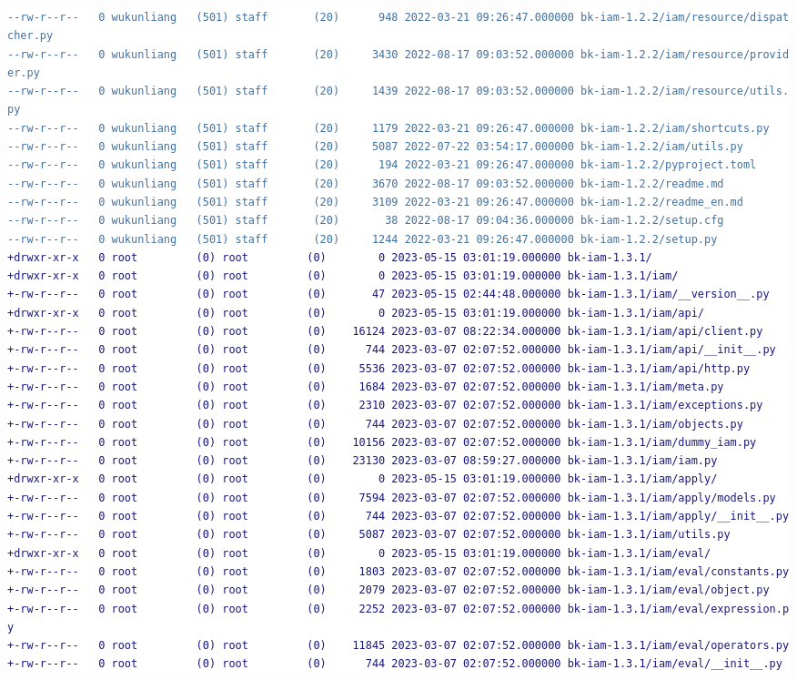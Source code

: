 ```diff
--rw-r--r--   0 wukunliang   (501) staff       (20)      948 2022-03-21 09:26:47.000000 bk-iam-1.2.2/iam/resource/dispatcher.py
--rw-r--r--   0 wukunliang   (501) staff       (20)     3430 2022-08-17 09:03:52.000000 bk-iam-1.2.2/iam/resource/provider.py
--rw-r--r--   0 wukunliang   (501) staff       (20)     1439 2022-08-17 09:03:52.000000 bk-iam-1.2.2/iam/resource/utils.py
--rw-r--r--   0 wukunliang   (501) staff       (20)     1179 2022-03-21 09:26:47.000000 bk-iam-1.2.2/iam/shortcuts.py
--rw-r--r--   0 wukunliang   (501) staff       (20)     5087 2022-07-22 03:54:17.000000 bk-iam-1.2.2/iam/utils.py
--rw-r--r--   0 wukunliang   (501) staff       (20)      194 2022-03-21 09:26:47.000000 bk-iam-1.2.2/pyproject.toml
--rw-r--r--   0 wukunliang   (501) staff       (20)     3670 2022-08-17 09:03:52.000000 bk-iam-1.2.2/readme.md
--rw-r--r--   0 wukunliang   (501) staff       (20)     3109 2022-03-21 09:26:47.000000 bk-iam-1.2.2/readme_en.md
--rw-r--r--   0 wukunliang   (501) staff       (20)       38 2022-08-17 09:04:36.000000 bk-iam-1.2.2/setup.cfg
--rw-r--r--   0 wukunliang   (501) staff       (20)     1244 2022-03-21 09:26:47.000000 bk-iam-1.2.2/setup.py
+drwxr-xr-x   0 root         (0) root         (0)        0 2023-05-15 03:01:19.000000 bk-iam-1.3.1/
+drwxr-xr-x   0 root         (0) root         (0)        0 2023-05-15 03:01:19.000000 bk-iam-1.3.1/iam/
+-rw-r--r--   0 root         (0) root         (0)       47 2023-05-15 02:44:48.000000 bk-iam-1.3.1/iam/__version__.py
+drwxr-xr-x   0 root         (0) root         (0)        0 2023-05-15 03:01:19.000000 bk-iam-1.3.1/iam/api/
+-rw-r--r--   0 root         (0) root         (0)    16124 2023-03-07 08:22:34.000000 bk-iam-1.3.1/iam/api/client.py
+-rw-r--r--   0 root         (0) root         (0)      744 2023-03-07 02:07:52.000000 bk-iam-1.3.1/iam/api/__init__.py
+-rw-r--r--   0 root         (0) root         (0)     5536 2023-03-07 02:07:52.000000 bk-iam-1.3.1/iam/api/http.py
+-rw-r--r--   0 root         (0) root         (0)     1684 2023-03-07 02:07:52.000000 bk-iam-1.3.1/iam/meta.py
+-rw-r--r--   0 root         (0) root         (0)     2310 2023-03-07 02:07:52.000000 bk-iam-1.3.1/iam/exceptions.py
+-rw-r--r--   0 root         (0) root         (0)      744 2023-03-07 02:07:52.000000 bk-iam-1.3.1/iam/objects.py
+-rw-r--r--   0 root         (0) root         (0)    10156 2023-03-07 02:07:52.000000 bk-iam-1.3.1/iam/dummy_iam.py
+-rw-r--r--   0 root         (0) root         (0)    23130 2023-03-07 08:59:27.000000 bk-iam-1.3.1/iam/iam.py
+drwxr-xr-x   0 root         (0) root         (0)        0 2023-05-15 03:01:19.000000 bk-iam-1.3.1/iam/apply/
+-rw-r--r--   0 root         (0) root         (0)     7594 2023-03-07 02:07:52.000000 bk-iam-1.3.1/iam/apply/models.py
+-rw-r--r--   0 root         (0) root         (0)      744 2023-03-07 02:07:52.000000 bk-iam-1.3.1/iam/apply/__init__.py
+-rw-r--r--   0 root         (0) root         (0)     5087 2023-03-07 02:07:52.000000 bk-iam-1.3.1/iam/utils.py
+drwxr-xr-x   0 root         (0) root         (0)        0 2023-05-15 03:01:19.000000 bk-iam-1.3.1/iam/eval/
+-rw-r--r--   0 root         (0) root         (0)     1803 2023-03-07 02:07:52.000000 bk-iam-1.3.1/iam/eval/constants.py
+-rw-r--r--   0 root         (0) root         (0)     2079 2023-03-07 02:07:52.000000 bk-iam-1.3.1/iam/eval/object.py
+-rw-r--r--   0 root         (0) root         (0)     2252 2023-03-07 02:07:52.000000 bk-iam-1.3.1/iam/eval/expression.py
+-rw-r--r--   0 root         (0) root         (0)    11845 2023-03-07 02:07:52.000000 bk-iam-1.3.1/iam/eval/operators.py
+-rw-r--r--   0 root         (0) root         (0)      744 2023-03-07 02:07:52.000000 bk-iam-1.3.1/iam/eval/__init__.py
```
